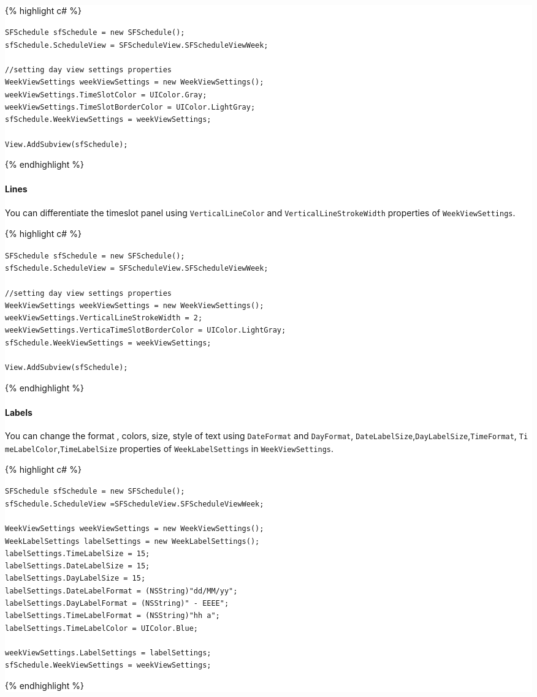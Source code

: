 {% highlight c# %}

	SFSchedule sfSchedule = new SFSchedule();
	sfSchedule.ScheduleView = SFScheduleView.SFScheduleViewWeek;

	//setting day view settings properties
	WeekViewSettings weekViewSettings = new WeekViewSettings();
	weekViewSettings.TimeSlotColor = UIColor.Gray;
	weekViewSettings.TimeSlotBorderColor = UIColor.LightGray;
	sfSchedule.WeekViewSettings = weekViewSettings;

	View.AddSubview(sfSchedule);

{% endhighlight %}

#### Lines

You can differentiate the timeslot panel using `VerticalLineColor` and `VerticalLineStrokeWidth` properties of `WeekViewSettings`.

{% highlight c# %}

	SFSchedule sfSchedule = new SFSchedule();
	sfSchedule.ScheduleView = SFScheduleView.SFScheduleViewWeek;

	//setting day view settings properties
	WeekViewSettings weekViewSettings = new WeekViewSettings();
	weekViewSettings.VerticalLineStrokeWidth = 2;
	weekViewSettings.VerticaTimeSlotBorderColor = UIColor.LightGray;
	sfSchedule.WeekViewSettings = weekViewSettings;

	View.AddSubview(sfSchedule);

{% endhighlight %}

#### Labels

You can change the format , colors, size, style of text using `DateFormat` and `DayFormat`, `DateLabelSize`,`DayLabelSize`,`TimeFormat`, `TimeLabelColor`,`TimeLabelSize` properties of `WeekLabelSettings` in `WeekViewSettings`.

{% highlight c# %}

	SFSchedule sfSchedule = new SFSchedule();
	sfSchedule.ScheduleView =SFScheduleView.SFScheduleViewWeek;

	WeekViewSettings weekViewSettings = new WeekViewSettings();
	WeekLabelSettings labelSettings = new WeekLabelSettings();
	labelSettings.TimeLabelSize = 15;
	labelSettings.DateLabelSize = 15;
	labelSettings.DayLabelSize = 15;
	labelSettings.DateLabelFormat = (NSString)"dd/MM/yy";
	labelSettings.DayLabelFormat = (NSString)" - EEEE";
	labelSettings.TimeLabelFormat = (NSString)"hh a";
	labelSettings.TimeLabelColor = UIColor.Blue;

	weekViewSettings.LabelSettings = labelSettings;
	sfSchedule.WeekViewSettings = weekViewSettings;

{% endhighlight %}

